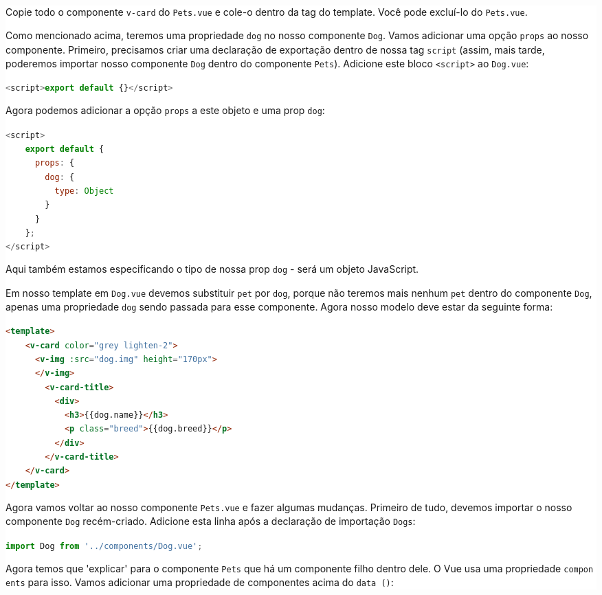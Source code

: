 Copie todo o componente `v-card` do `Pets.vue` e cole-o dentro da tag do template. Você pode excluí-lo do `Pets.vue`.

Como mencionado acima, teremos uma propriedade `dog` no nosso componente `Dog`. Vamos adicionar uma opção `props` ao nosso componente. Primeiro, precisamos criar uma declaração de exportação dentro de nossa tag `script` (assim, mais tarde, poderemos importar nosso componente `Dog` dentro do componente `Pets`). Adicione este bloco `<script>` ao `Dog.vue`:

```js
<script>export default {}</script>
```

Agora podemos adicionar a opção `props` a este objeto e uma prop `dog`:

```js
<script>
	export default {
	  props: {
	    dog: {
	      type: Object
	    }
	  }
	};
</script>
```

Aqui também estamos especificando o tipo de nossa prop `dog` - será um objeto JavaScript.

Em nosso template em `Dog.vue` devemos substituir `pet` por `dog`, porque não teremos mais nenhum `pet` dentro do componente `Dog`, apenas uma propriedade `dog` sendo passada para esse componente. Agora nosso modelo deve estar da seguinte forma:

```html
<template>
	<v-card color="grey lighten-2">
	  <v-img :src="dog.img" height="170px">
	  </v-img>
	    <v-card-title>
	      <div>
	        <h3>{{dog.name}}</h3>
	        <p class="breed">{{dog.breed}}</p>
	      </div>
	    </v-card-title>
	</v-card>
</template>
```

Agora vamos voltar ao nosso componente `Pets.vue` e fazer algumas mudanças. Primeiro de tudo, devemos importar o nosso componente `Dog` recém-criado. Adicione esta linha após a declaração de importação `Dogs`:

```js
import Dog from '../components/Dog.vue';
```

Agora temos que 'explicar' para o componente `Pets` que há um componente filho dentro dele. O Vue usa uma propriedade `components` para isso. Vamos adicionar uma propriedade de componentes acima do `data ()`:
